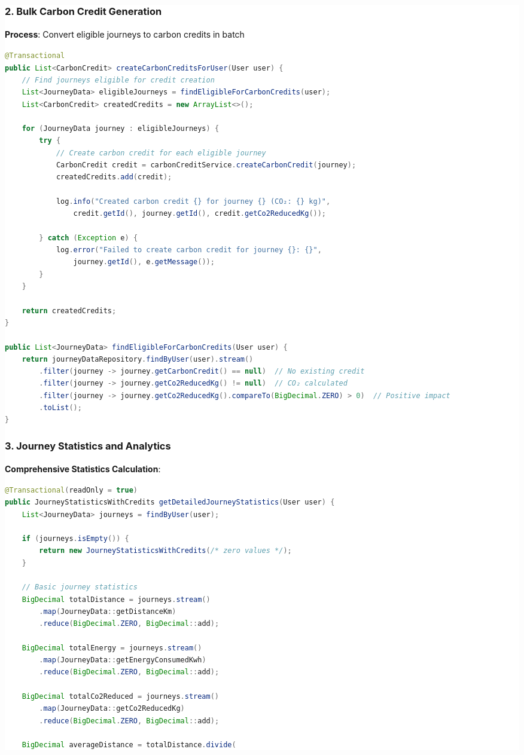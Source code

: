 ### 2. Bulk Carbon Credit Generation

**Process**: Convert eligible journeys to carbon credits in batch

```java
@Transactional
public List<CarbonCredit> createCarbonCreditsForUser(User user) {
    // Find journeys eligible for credit creation
    List<JourneyData> eligibleJourneys = findEligibleForCarbonCredits(user);
    List<CarbonCredit> createdCredits = new ArrayList<>();
    
    for (JourneyData journey : eligibleJourneys) {
        try {
            // Create carbon credit for each eligible journey
            CarbonCredit credit = carbonCreditService.createCarbonCredit(journey);
            createdCredits.add(credit);
            
            log.info("Created carbon credit {} for journey {} (CO₂: {} kg)", 
                credit.getId(), journey.getId(), credit.getCo2ReducedKg());
                
        } catch (Exception e) {
            log.error("Failed to create carbon credit for journey {}: {}", 
                journey.getId(), e.getMessage());
        }
    }
    
    return createdCredits;
}

public List<JourneyData> findEligibleForCarbonCredits(User user) {
    return journeyDataRepository.findByUser(user).stream()
        .filter(journey -> journey.getCarbonCredit() == null)  // No existing credit
        .filter(journey -> journey.getCo2ReducedKg() != null)  // CO₂ calculated
        .filter(journey -> journey.getCo2ReducedKg().compareTo(BigDecimal.ZERO) > 0)  // Positive impact
        .toList();
}
```

### 3. Journey Statistics and Analytics

**Comprehensive Statistics Calculation**:
```java
@Transactional(readOnly = true)
public JourneyStatisticsWithCredits getDetailedJourneyStatistics(User user) {
    List<JourneyData> journeys = findByUser(user);
    
    if (journeys.isEmpty()) {
        return new JourneyStatisticsWithCredits(/* zero values */);
    }

    // Basic journey statistics
    BigDecimal totalDistance = journeys.stream()
        .map(JourneyData::getDistanceKm)
        .reduce(BigDecimal.ZERO, BigDecimal::add);

    BigDecimal totalEnergy = journeys.stream()
        .map(JourneyData::getEnergyConsumedKwh)
        .reduce(BigDecimal.ZERO, BigDecimal::add);

    BigDecimal totalCo2Reduced = journeys.stream()
        .map(JourneyData::getCo2ReducedKg)
        .reduce(BigDecimal.ZERO, BigDecimal::add);

    BigDecimal averageDistance = totalDistance.divide(
```